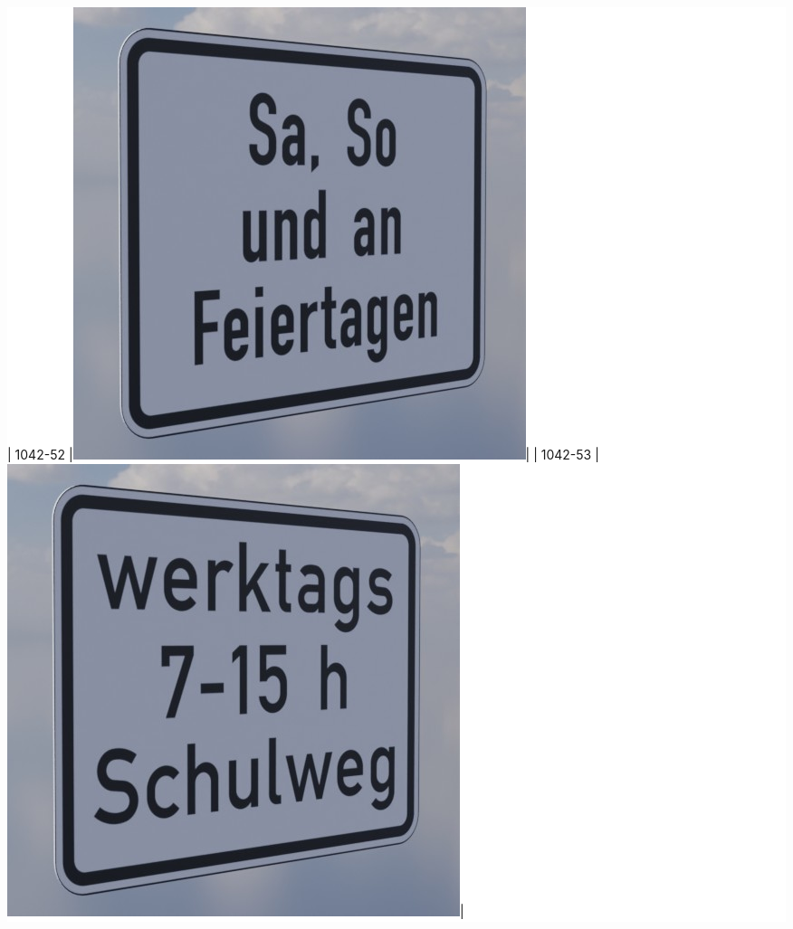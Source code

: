 | 1042-52 |![Image](../Thumbnails/Verkehrszeichen/1042-52.jpg)| 
| 1042-53 |![Image](../Thumbnails/Verkehrszeichen/1042-53.jpg)| 